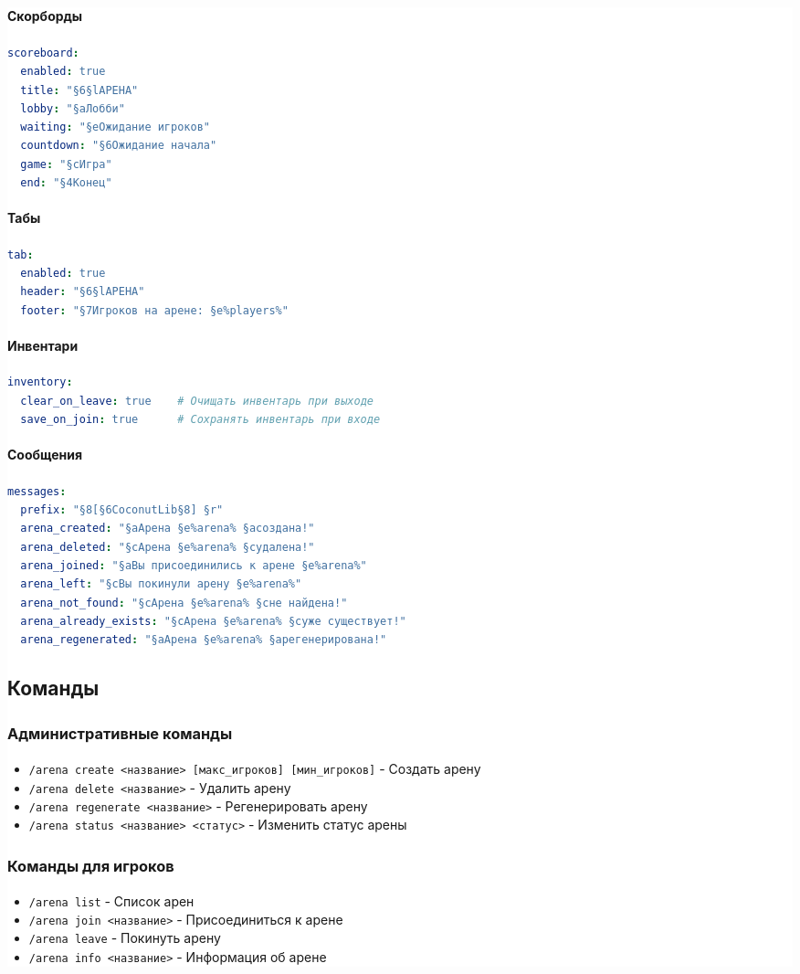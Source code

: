 #### Скорборды
```yaml
scoreboard:
  enabled: true
  title: "§6§lАРЕНА"
  lobby: "§aЛобби"
  waiting: "§eОжидание игроков"
  countdown: "§6Ожидание начала"
  game: "§cИгра"
  end: "§4Конец"
```

#### Табы
```yaml
tab:
  enabled: true
  header: "§6§lАРЕНА"
  footer: "§7Игроков на арене: §e%players%"
```

#### Инвентари
```yaml
inventory:
  clear_on_leave: true    # Очищать инвентарь при выходе
  save_on_join: true      # Сохранять инвентарь при входе
```

#### Сообщения
```yaml
messages:
  prefix: "§8[§6CoconutLib§8] §r"
  arena_created: "§aАрена §e%arena% §aсоздана!"
  arena_deleted: "§cАрена §e%arena% §cудалена!"
  arena_joined: "§aВы присоединились к арене §e%arena%"
  arena_left: "§cВы покинули арену §e%arena%"
  arena_not_found: "§cАрена §e%arena% §cне найдена!"
  arena_already_exists: "§cАрена §e%arena% §cуже существует!"
  arena_regenerated: "§aАрена §e%arena% §aрегенерирована!"
```

## Команды

### Административные команды
- `/arena create <название> [макс_игроков] [мин_игроков]` - Создать арену
- `/arena delete <название>` - Удалить арену
- `/arena regenerate <название>` - Регенерировать арену
- `/arena status <название> <статус>` - Изменить статус арены

### Команды для игроков
- `/arena list` - Список арен
- `/arena join <название>` - Присоединиться к арене
- `/arena leave` - Покинуть арену
- `/arena info <название>` - Информация об арене
